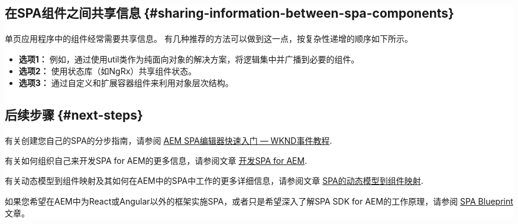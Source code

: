 ## 在SPA组件之间共享信息 {#sharing-information-between-spa-components}

单页应用程序中的组件经常需要共享信息。 有几种推荐的方法可以做到这一点，按复杂性递增的顺序如下所示。

* **选项1：** 例如，通过使用util类作为纯面向对象的解决方案，将逻辑集中并广播到必要的组件。
* **选项2：** 使用状态库（如NgRx）共享组件状态。
* **选项3：** 通过自定义和扩展容器组件来利用对象层次结构。

## 后续步骤 {#next-steps}

有关创建您自己的SPA的分步指南，请参阅 [AEM SPA编辑器快速入门 — WKND事件教程](https://helpx.adobe.com/cn/experience-manager/kt/sites/using/getting-started-spa-wknd-tutorial-develop.html).

有关如何组织自己来开发SPA for AEM的更多信息，请参阅文章 [开发SPA for AEM](/help/sites-developing/spa-architecture.md).

有关动态模型到组件映射及其如何在AEM中的SPA中工作的更多详细信息，请参阅文章 [SPA的动态模型到组件映射](/help/sites-developing/spa-dynamic-model-to-component-mapping.md).

如果您希望在AEM中为React或Angular以外的框架实施SPA，或者只是希望深入了解SPA SDK for AEM的工作原理，请参阅 [SPA Blueprint](/help/sites-developing/spa-blueprint.md) 文章。
